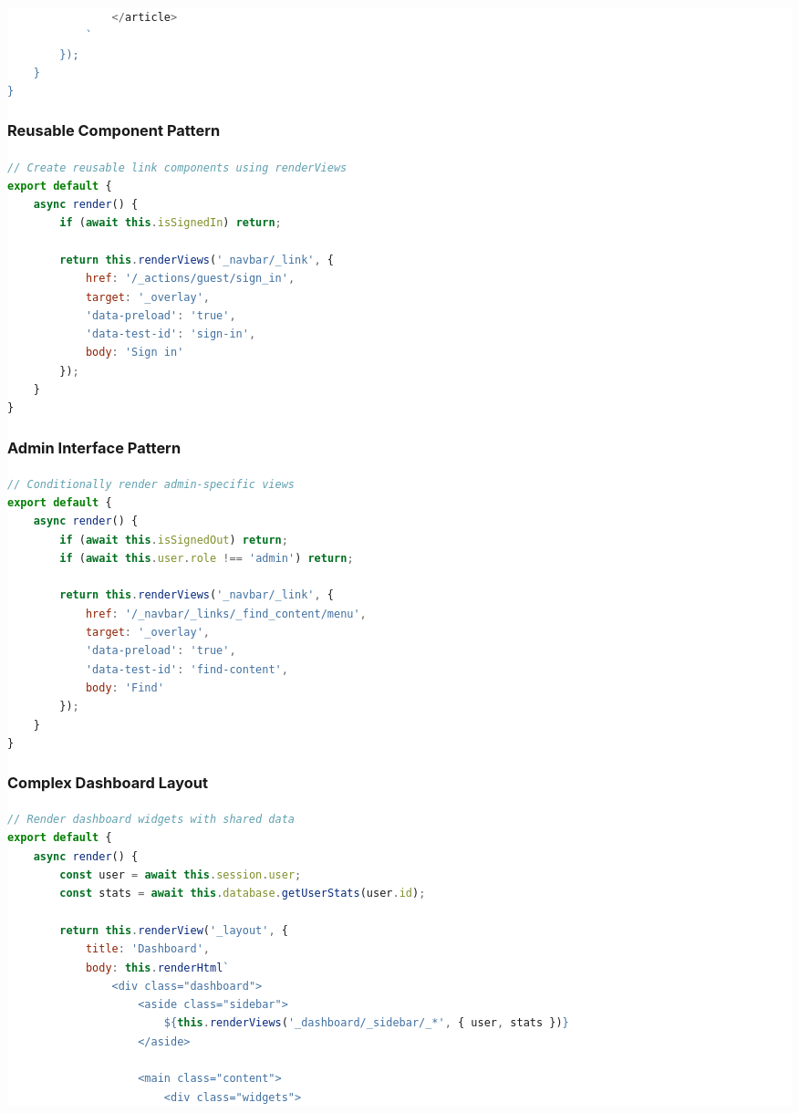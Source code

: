 ```javascript
                </article>
            `
        });
    }
}
```

### Reusable Component Pattern

```javascript
// Create reusable link components using renderViews
export default {
    async render() {
        if (await this.isSignedIn) return;

        return this.renderViews('_navbar/_link', {
            href: '/_actions/guest/sign_in',
            target: '_overlay',
            'data-preload': 'true',
            'data-test-id': 'sign-in',
            body: 'Sign in'
        });
    }
}
```

### Admin Interface Pattern

```javascript
// Conditionally render admin-specific views
export default {
    async render() {
        if (await this.isSignedOut) return;
        if (await this.user.role !== 'admin') return;

        return this.renderViews('_navbar/_link', {
            href: '/_navbar/_links/_find_content/menu',
            target: '_overlay',
            'data-preload': 'true',
            'data-test-id': 'find-content',
            body: 'Find'
        });
    }
}
```

### Complex Dashboard Layout

```javascript
// Render dashboard widgets with shared data
export default {
    async render() {
        const user = await this.session.user;
        const stats = await this.database.getUserStats(user.id);
        
        return this.renderView('_layout', {
            title: 'Dashboard',
            body: this.renderHtml`
                <div class="dashboard">
                    <aside class="sidebar">
                        ${this.renderViews('_dashboard/_sidebar/_*', { user, stats })}
                    </aside>
                    
                    <main class="content">
                        <div class="widgets">
```